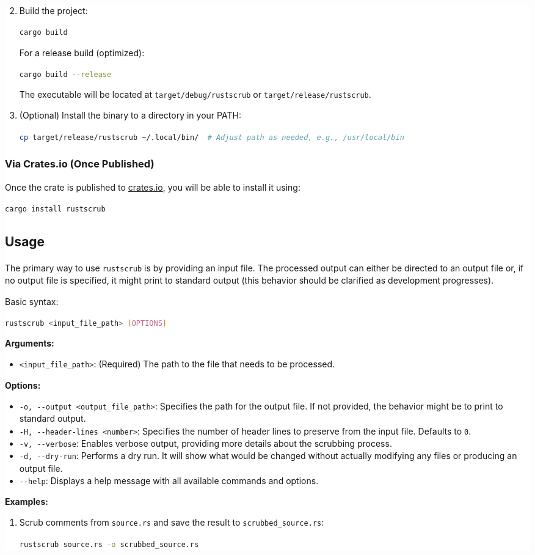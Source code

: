 2.  Build the project:
    ```bash
    cargo build
    ```
    For a release build (optimized):
    ```bash
    cargo build --release
    ```
    The executable will be located at `target/debug/rustscrub` or `target/release/rustscrub`.

3.  (Optional) Install the binary to a directory in your PATH:
    ```bash
    cp target/release/rustscrub ~/.local/bin/  # Adjust path as needed, e.g., /usr/local/bin
    ```

### Via Crates.io (Once Published)

Once the crate is published to [crates.io](https://crates.io/), you will be able to install it using:
```bash
cargo install rustscrub
```

## Usage

The primary way to use `rustscrub` is by providing an input file. The processed output can either be directed to an output file or, if no output file is specified, it might print to standard output (this behavior should be clarified as development progresses).

Basic syntax:
```bash
rustscrub <input_file_path> [OPTIONS]
```

**Arguments:**

*   `<input_file_path>`: (Required) The path to the file that needs to be processed.

**Options:**

*   `-o, --output <output_file_path>`: Specifies the path for the output file. If not provided, the behavior might be to print to standard output.
*   `-H, --header-lines <number>`: Specifies the number of header lines to preserve from the input file. Defaults to `0`.
*   `-v, --verbose`: Enables verbose output, providing more details about the scrubbing process.
*   `-d, --dry-run`: Performs a dry run. It will show what would be changed without actually modifying any files or producing an output file.
*   `--help`: Displays a help message with all available commands and options.

**Examples:**

1.  Scrub comments from `source.rs` and save the result to `scrubbed_source.rs`:
    ```bash
    rustscrub source.rs -o scrubbed_source.rs
    ```
